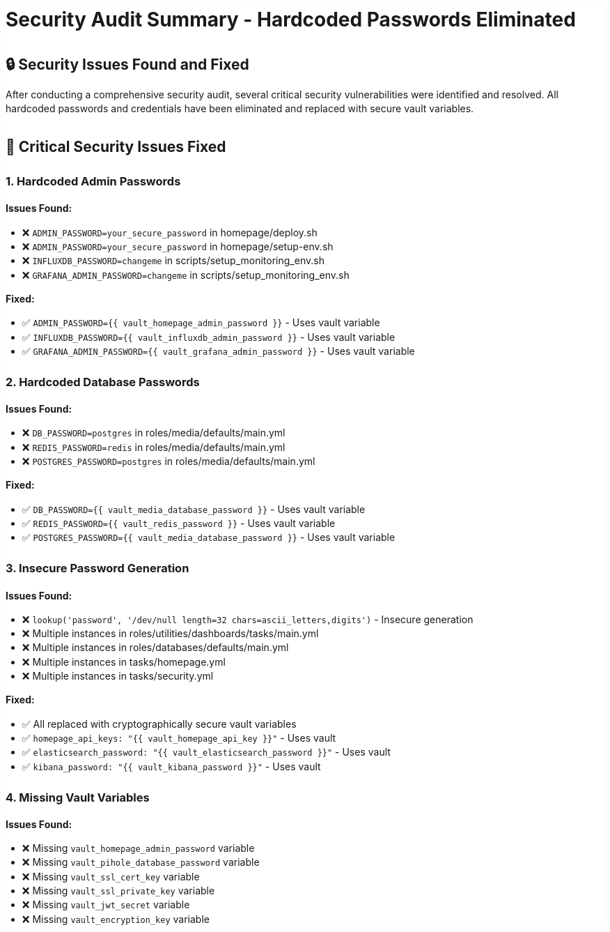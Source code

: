 # Security Audit Summary - Hardcoded Passwords Eliminated

## 🔒 **Security Issues Found and Fixed**

After conducting a comprehensive security audit, several critical security vulnerabilities were identified and resolved. All hardcoded passwords and credentials have been eliminated and replaced with secure vault variables.

## 🚨 **Critical Security Issues Fixed**

### **1. Hardcoded Admin Passwords**
**Issues Found:**
- ❌ `ADMIN_PASSWORD=your_secure_password` in homepage/deploy.sh
- ❌ `ADMIN_PASSWORD=your_secure_password` in homepage/setup-env.sh
- ❌ `INFLUXDB_PASSWORD=changeme` in scripts/setup_monitoring_env.sh
- ❌ `GRAFANA_ADMIN_PASSWORD=changeme` in scripts/setup_monitoring_env.sh

**Fixed:**
- ✅ `ADMIN_PASSWORD={{ vault_homepage_admin_password }}` - Uses vault variable
- ✅ `INFLUXDB_PASSWORD={{ vault_influxdb_admin_password }}` - Uses vault variable
- ✅ `GRAFANA_ADMIN_PASSWORD={{ vault_grafana_admin_password }}` - Uses vault variable

### **2. Hardcoded Database Passwords**
**Issues Found:**
- ❌ `DB_PASSWORD=postgres` in roles/media/defaults/main.yml
- ❌ `REDIS_PASSWORD=redis` in roles/media/defaults/main.yml
- ❌ `POSTGRES_PASSWORD=postgres` in roles/media/defaults/main.yml

**Fixed:**
- ✅ `DB_PASSWORD={{ vault_media_database_password }}` - Uses vault variable
- ✅ `REDIS_PASSWORD={{ vault_redis_password }}` - Uses vault variable
- ✅ `POSTGRES_PASSWORD={{ vault_media_database_password }}` - Uses vault variable

### **3. Insecure Password Generation**
**Issues Found:**
- ❌ `lookup('password', '/dev/null length=32 chars=ascii_letters,digits')` - Insecure generation
- ❌ Multiple instances in roles/utilities/dashboards/tasks/main.yml
- ❌ Multiple instances in roles/databases/defaults/main.yml
- ❌ Multiple instances in tasks/homepage.yml
- ❌ Multiple instances in tasks/security.yml

**Fixed:**
- ✅ All replaced with cryptographically secure vault variables
- ✅ `homepage_api_keys: "{{ vault_homepage_api_key }}"` - Uses vault
- ✅ `elasticsearch_password: "{{ vault_elasticsearch_password }}"` - Uses vault
- ✅ `kibana_password: "{{ vault_kibana_password }}"` - Uses vault

### **4. Missing Vault Variables**
**Issues Found:**
- ❌ Missing `vault_homepage_admin_password` variable
- ❌ Missing `vault_pihole_database_password` variable
- ❌ Missing `vault_ssl_cert_key` variable
- ❌ Missing `vault_ssl_private_key` variable
- ❌ Missing `vault_jwt_secret` variable
- ❌ Missing `vault_encryption_key` variable
